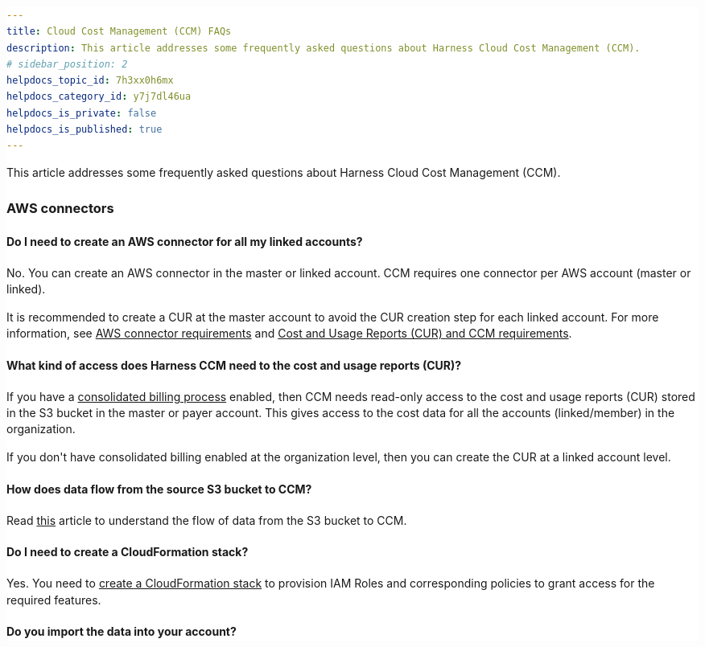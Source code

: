 ```yaml
---
title: Cloud Cost Management (CCM) FAQs
description: This article addresses some frequently asked questions about Harness Cloud Cost Management (CCM).
# sidebar_position: 2
helpdocs_topic_id: 7h3xx0h6mx
helpdocs_category_id: y7j7dl46ua
helpdocs_is_private: false
helpdocs_is_published: true
---
```


This article addresses some frequently asked questions about Harness Cloud Cost Management (CCM).

### AWS connectors

#### Do I need to create an AWS connector for all my linked accounts?

No. You can create an AWS connector in the master or linked account. CCM requires one connector per AWS account (master or linked).

It is recommended to create a CUR at the master account to avoid the CUR creation step for each linked account. For more information, see [AWS connector requirements](../../cloud-cost-management/4-use-ccm-cost-optimization/1-optimize-cloud-costs-with-intelligent-cloud-auto-stopping-rules/1-add-connectors/connect-to-an-aws-connector.md) and [Cost and Usage Reports (CUR) and CCM requirements](../../cloud-cost-management/2-getting-started-ccm/4-set-up-cloud-cost-management/set-up-cost-visibility-for-aws.md#cost-and-usage-reports-cur-and-ccm-requirements).

#### What kind of access does Harness CCM need to the cost and usage reports (CUR)?

If you have a [consolidated billing process](https://docs.aws.amazon.com/awsaccountbilling/latest/aboutv2/useconsolidatedbilling-procedure.html) enabled, then CCM needs read-only access to the cost and usage reports (CUR) stored in the S3 bucket in the master or payer account. This gives access to the cost data for all the accounts (linked/member) in the organization.

If you don't have consolidated billing enabled at the organization level, then you can create the CUR at a linked account level.

#### How does data flow from the source S3 bucket to CCM?

Read [this](https://medium.com/harness-engineering/inner-workings-of-harnesss-cloud-billing-data-ingestion-pipeline-part-2-db82a1f54187) article to understand the flow of data from the S3 bucket to CCM.

#### Do I need to create a CloudFormation stack?

Yes. You need to [create a CloudFormation stack](../../cloud-cost-management/2-getting-started-ccm/4-set-up-cloud-cost-management/set-up-cost-visibility-for-aws.md#create-cross-account-role) to provision IAM Roles and corresponding policies to grant access for the required features.

#### Do you import the data into your account?
